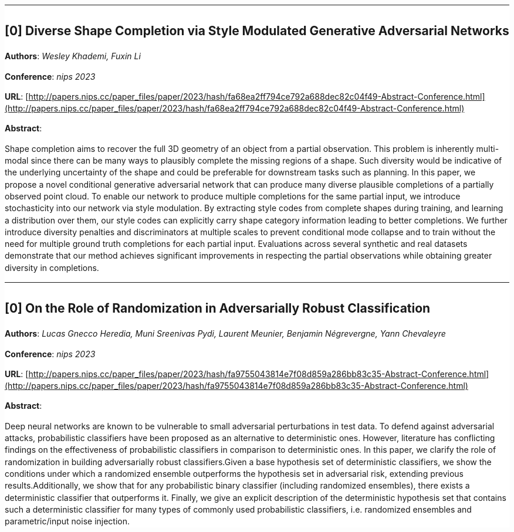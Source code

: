 ----

## [0] Diverse Shape Completion via Style Modulated Generative Adversarial Networks

**Authors**: *Wesley Khademi, Fuxin Li*

**Conference**: *nips 2023*

**URL**: [http://papers.nips.cc/paper_files/paper/2023/hash/fa68ea2ff794ce792a688dec82c04f49-Abstract-Conference.html](http://papers.nips.cc/paper_files/paper/2023/hash/fa68ea2ff794ce792a688dec82c04f49-Abstract-Conference.html)

**Abstract**:

Shape completion aims to recover the full 3D geometry of an object from a partial observation. This problem is inherently multi-modal since there can be many ways to plausibly complete the missing regions of a shape. Such diversity would be indicative of the underlying uncertainty of the shape and could be preferable for downstream tasks such as planning. In this paper, we propose a novel conditional generative adversarial network that can produce many diverse plausible completions of a partially observed point cloud. To enable our network to produce multiple completions for the same partial input, we introduce stochasticity into our network via style modulation. By extracting style codes from complete shapes during training, and learning a distribution over them, our style codes can explicitly carry shape category information leading to better completions. We further introduce diversity penalties and discriminators at multiple scales to prevent conditional mode collapse and to train without the need for multiple ground truth completions for each partial input. Evaluations across several synthetic and real datasets demonstrate that our method achieves significant improvements in respecting the partial observations while obtaining greater diversity in completions.

----

## [0] On the Role of Randomization in Adversarially Robust Classification

**Authors**: *Lucas Gnecco Heredia, Muni Sreenivas Pydi, Laurent Meunier, Benjamin Négrevergne, Yann Chevaleyre*

**Conference**: *nips 2023*

**URL**: [http://papers.nips.cc/paper_files/paper/2023/hash/fa9755043814e7f08d859a286bb83c35-Abstract-Conference.html](http://papers.nips.cc/paper_files/paper/2023/hash/fa9755043814e7f08d859a286bb83c35-Abstract-Conference.html)

**Abstract**:

Deep neural networks are known to be vulnerable to small adversarial perturbations in test data. To defend against adversarial attacks, probabilistic classifiers have been proposed as an alternative to deterministic ones. However, literature has conflicting findings on the effectiveness of probabilistic classifiers in comparison to deterministic ones. In this paper, we clarify the role of randomization in building adversarially robust classifiers.Given a base hypothesis set of deterministic classifiers, we show the conditions under which a randomized ensemble outperforms the hypothesis set in adversarial risk, extending previous results.Additionally, we show that for any probabilistic binary classifier (including randomized ensembles), there exists a deterministic classifier that outperforms it. Finally, we give an explicit description of the deterministic hypothesis set that contains such a deterministic classifier for many types of commonly used probabilistic classifiers, i.e. randomized ensembles and parametric/input noise injection.
